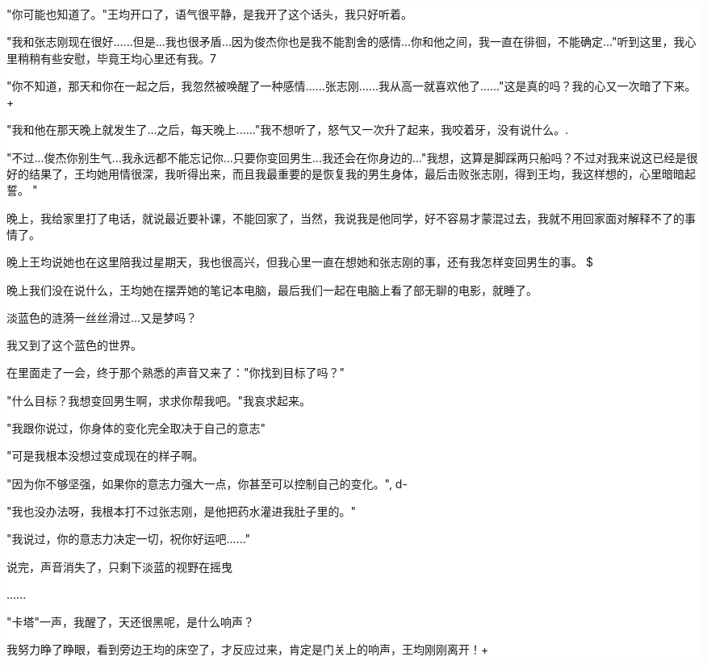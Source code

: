 

"你可能也知道了。"王均开口了，语气很平静，是我开了这个话头，我只好听着。



"我和张志刚现在很好......但是...我也很矛盾...因为俊杰你也是我不能割舍的感情...你和他之间，我一直在徘徊，不能确定..."听到这里，我心里稍稍有些安慰，毕竟王均心里还有我。7



"你不知道，那天和你在一起之后，我忽然被唤醒了一种感情......张志刚......我从高一就喜欢他了......"这是真的吗？我的心又一次暗了下来。+



"我和他在那天晚上就发生了...之后，每天晚上......"我不想听了，怒气又一次升了起来，我咬着牙，没有说什么。.



"不过...俊杰你别生气...我永远都不能忘记你...只要你变回男生...我还会在你身边的..."我想，这算是脚踩两只船吗？不过对我来说这已经是很好的结果了，王均她用情很深，我听得出来，而且我最重要的是恢复我的男生身体，最后击败张志刚，得到王均，我这样想的，心里暗暗起誓。 "



晚上，我给家里打了电话，就说最近要补课，不能回家了，当然，我说我是他同学，好不容易才蒙混过去，我就不用回家面对解释不了的事情了。



晚上王均说她也在这里陪我过星期天，我也很高兴，但我心里一直在想她和张志刚的事，还有我怎样变回男生的事。 $



晚上我们没在说什么，王均她在摆弄她的笔记本电脑，最后我们一起在电脑上看了部无聊的电影，就睡了。





淡蓝色的涟漪一丝丝滑过...又是梦吗？



我又到了这个蓝色的世界。



在里面走了一会，终于那个熟悉的声音又来了："你找到目标了吗？"



"什么目标？我想变回男生啊，求求你帮我吧。"我哀求起来。



"我跟你说过，你身体的变化完全取决于自己的意志"



"可是我根本没想过变成现在的样子啊。



"因为你不够坚强，如果你的意志力强大一点，你甚至可以控制自己的变化。", d-



"我也没办法呀，我根本打不过张志刚，是他把药水灌进我肚子里的。"



"我说过，你的意志力决定一切，祝你好运吧......"



说完，声音消失了，只剩下淡蓝的视野在摇曳



......



"卡塔"一声，我醒了，天还很黑呢，是什么响声？



我努力睁了睁眼，看到旁边王均的床空了，才反应过来，肯定是门关上的响声，王均刚刚离开！+



